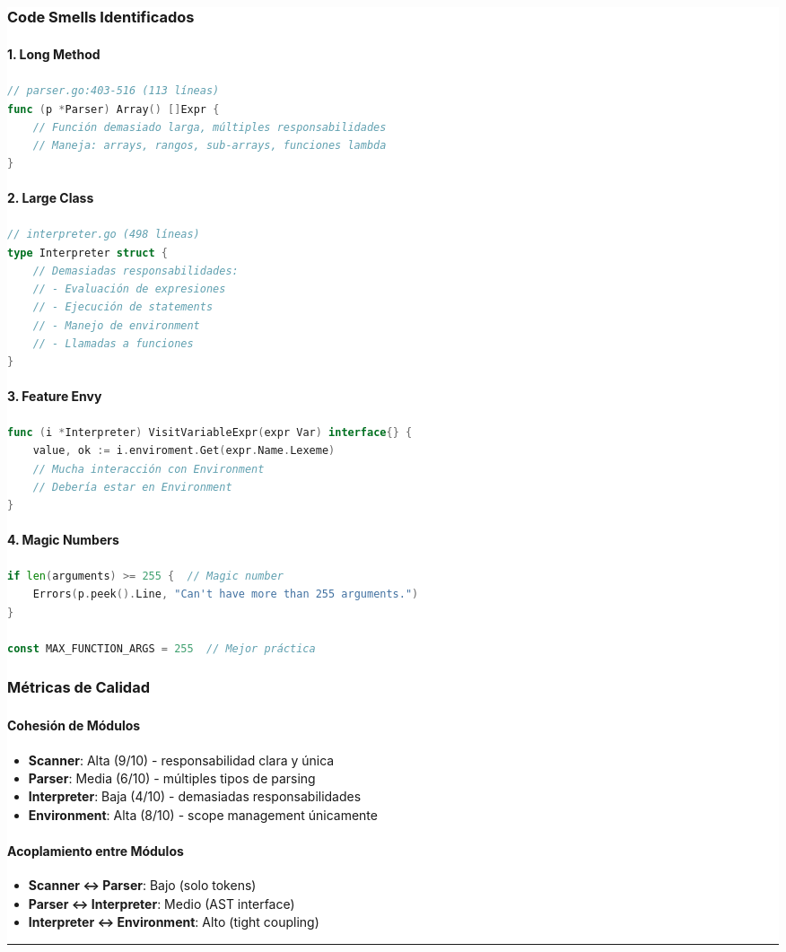 ### Code Smells Identificados

#### 1. Long Method
```go
// parser.go:403-516 (113 líneas)
func (p *Parser) Array() []Expr {
    // Función demasiado larga, múltiples responsabilidades
    // Maneja: arrays, rangos, sub-arrays, funciones lambda
}
```

#### 2. Large Class
```go
// interpreter.go (498 líneas)
type Interpreter struct {
    // Demasiadas responsabilidades:
    // - Evaluación de expresiones
    // - Ejecución de statements  
    // - Manejo de environment
    // - Llamadas a funciones
}
```

#### 3. Feature Envy
```go
func (i *Interpreter) VisitVariableExpr(expr Var) interface{} {
    value, ok := i.enviroment.Get(expr.Name.Lexeme)
    // Mucha interacción con Environment
    // Debería estar en Environment
}
```

#### 4. Magic Numbers
```go
if len(arguments) >= 255 {  // Magic number
    Errors(p.peek().Line, "Can't have more than 255 arguments.")
}

const MAX_FUNCTION_ARGS = 255  // Mejor práctica
```

### Métricas de Calidad

#### Cohesión de Módulos
- **Scanner**: Alta (9/10) - responsabilidad clara y única
- **Parser**: Media (6/10) - múltiples tipos de parsing
- **Interpreter**: Baja (4/10) - demasiadas responsabilidades
- **Environment**: Alta (8/10) - scope management únicamente

#### Acoplamiento entre Módulos
- **Scanner ↔ Parser**: Bajo (solo tokens)
- **Parser ↔ Interpreter**: Medio (AST interface)
- **Interpreter ↔ Environment**: Alto (tight coupling)

---